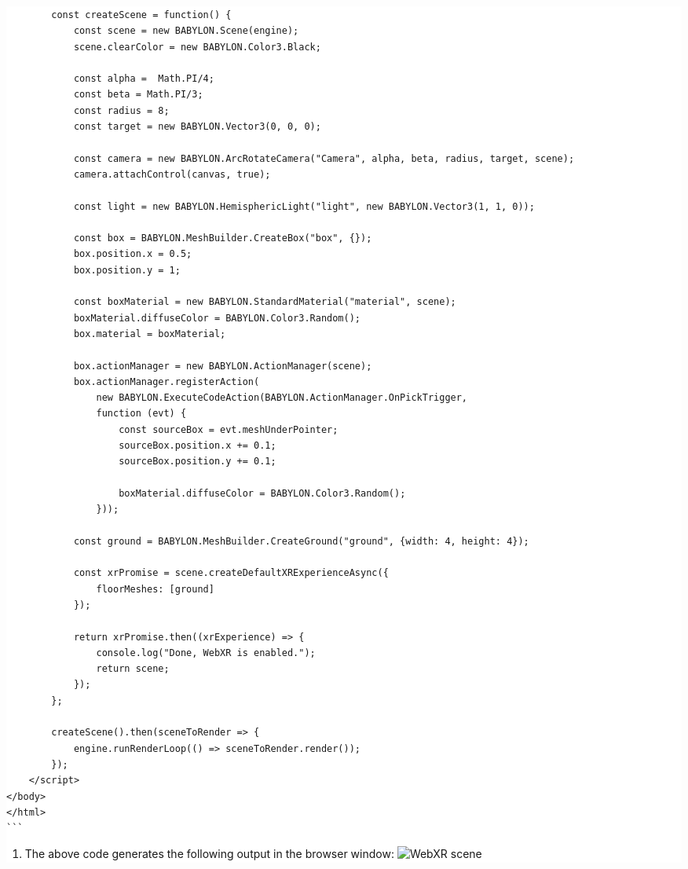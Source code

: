             const createScene = function() {
                const scene = new BABYLON.Scene(engine);
                scene.clearColor = new BABYLON.Color3.Black;
                
                const alpha =  Math.PI/4;
                const beta = Math.PI/3;
                const radius = 8;
                const target = new BABYLON.Vector3(0, 0, 0);
                
                const camera = new BABYLON.ArcRotateCamera("Camera", alpha, beta, radius, target, scene);
                camera.attachControl(canvas, true);
                
                const light = new BABYLON.HemisphericLight("light", new BABYLON.Vector3(1, 1, 0));
                
                const box = BABYLON.MeshBuilder.CreateBox("box", {});
                box.position.x = 0.5;
                box.position.y = 1;

                const boxMaterial = new BABYLON.StandardMaterial("material", scene);
                boxMaterial.diffuseColor = BABYLON.Color3.Random();
                box.material = boxMaterial;
 
                box.actionManager = new BABYLON.ActionManager(scene);
                box.actionManager.registerAction(
                    new BABYLON.ExecuteCodeAction(BABYLON.ActionManager.OnPickTrigger, 
                    function (evt) {
                        const sourceBox = evt.meshUnderPointer;
                        sourceBox.position.x += 0.1;
                        sourceBox.position.y += 0.1;

                        boxMaterial.diffuseColor = BABYLON.Color3.Random();
                    }));
                    
                const ground = BABYLON.MeshBuilder.CreateGround("ground", {width: 4, height: 4});
                
                const xrPromise = scene.createDefaultXRExperienceAsync({
                    floorMeshes: [ground]
                });
                
                return xrPromise.then((xrExperience) => {
                    console.log("Done, WebXR is enabled.");
                    return scene;
                });
            };
            
            createScene().then(sceneToRender => {
                engine.runRenderLoop(() => sceneToRender.render());
            });
        </script>
    </body>
    </html>
    ```

1. The above code generates the following output in the browser window:
![WebXR scene](../images/hello-world-webxr-scene.png)
